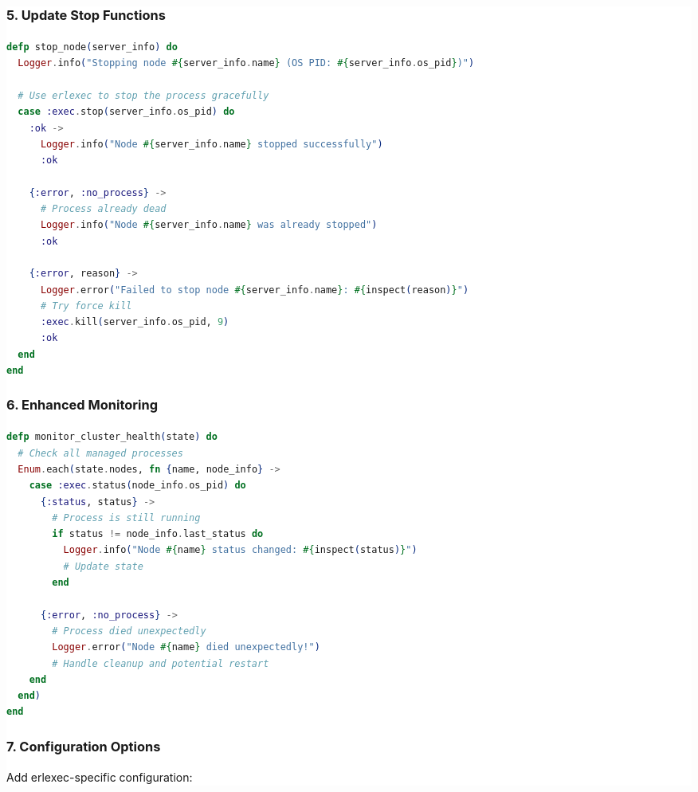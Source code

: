 ### 5. Update Stop Functions

```elixir
defp stop_node(server_info) do
  Logger.info("Stopping node #{server_info.name} (OS PID: #{server_info.os_pid})")
  
  # Use erlexec to stop the process gracefully
  case :exec.stop(server_info.os_pid) do
    :ok ->
      Logger.info("Node #{server_info.name} stopped successfully")
      :ok
      
    {:error, :no_process} ->
      # Process already dead
      Logger.info("Node #{server_info.name} was already stopped")
      :ok
      
    {:error, reason} ->
      Logger.error("Failed to stop node #{server_info.name}: #{inspect(reason)}")
      # Try force kill
      :exec.kill(server_info.os_pid, 9)
      :ok
  end
end
```

### 6. Enhanced Monitoring

```elixir
defp monitor_cluster_health(state) do
  # Check all managed processes
  Enum.each(state.nodes, fn {name, node_info} ->
    case :exec.status(node_info.os_pid) do
      {:status, status} ->
        # Process is still running
        if status != node_info.last_status do
          Logger.info("Node #{name} status changed: #{inspect(status)}")
          # Update state
        end
        
      {:error, :no_process} ->
        # Process died unexpectedly
        Logger.error("Node #{name} died unexpectedly!")
        # Handle cleanup and potential restart
    end
  end)
end
```

### 7. Configuration Options

Add erlexec-specific configuration:
